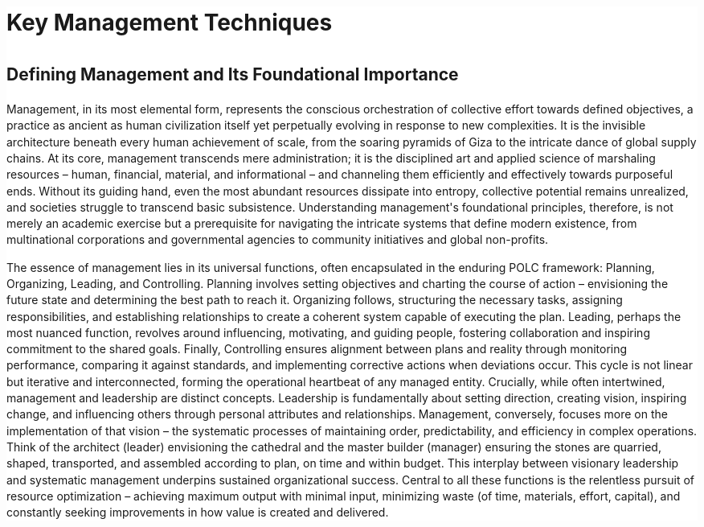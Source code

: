 
# Key Management Techniques

## Defining Management and Its Foundational Importance

Management, in its most elemental form, represents the conscious orchestration of collective effort towards defined objectives, a practice as ancient as human civilization itself yet perpetually evolving in response to new complexities. It is the invisible architecture beneath every human achievement of scale, from the soaring pyramids of Giza to the intricate dance of global supply chains. At its core, management transcends mere administration; it is the disciplined art and applied science of marshaling resources – human, financial, material, and informational – and channeling them efficiently and effectively towards purposeful ends. Without its guiding hand, even the most abundant resources dissipate into entropy, collective potential remains unrealized, and societies struggle to transcend basic subsistence. Understanding management's foundational principles, therefore, is not merely an academic exercise but a prerequisite for navigating the intricate systems that define modern existence, from multinational corporations and governmental agencies to community initiatives and global non-profits.

The essence of management lies in its universal functions, often encapsulated in the enduring POLC framework: Planning, Organizing, Leading, and Controlling. Planning involves setting objectives and charting the course of action – envisioning the future state and determining the best path to reach it. Organizing follows, structuring the necessary tasks, assigning responsibilities, and establishing relationships to create a coherent system capable of executing the plan. Leading, perhaps the most nuanced function, revolves around influencing, motivating, and guiding people, fostering collaboration and inspiring commitment to the shared goals. Finally, Controlling ensures alignment between plans and reality through monitoring performance, comparing it against standards, and implementing corrective actions when deviations occur. This cycle is not linear but iterative and interconnected, forming the operational heartbeat of any managed entity. Crucially, while often intertwined, management and leadership are distinct concepts. Leadership is fundamentally about setting direction, creating vision, inspiring change, and influencing others through personal attributes and relationships. Management, conversely, focuses more on the implementation of that vision – the systematic processes of maintaining order, predictability, and efficiency in complex operations. Think of the architect (leader) envisioning the cathedral and the master builder (manager) ensuring the stones are quarried, shaped, transported, and assembled according to plan, on time and within budget. This interplay between visionary leadership and systematic management underpins sustained organizational success. Central to all these functions is the relentless pursuit of resource optimization – achieving maximum output with minimal input, minimizing waste (of time, materials, effort, capital), and constantly seeking improvements in how value is created and delivered.
